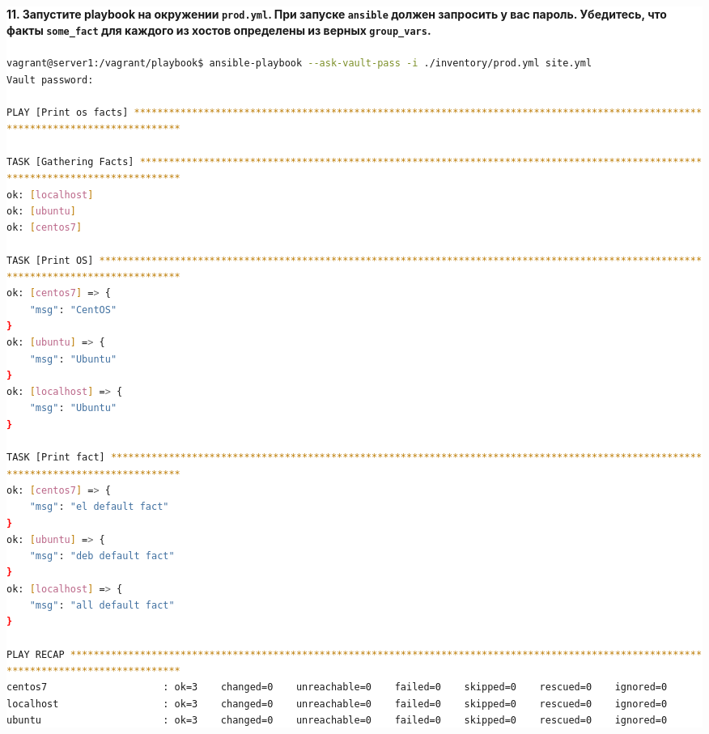 #### 11. Запустите playbook на окружении `prod.yml`. При запуске `ansible` должен запросить у вас пароль. Убедитесь, что факты `some_fact` для каждого из хостов определены из верных `group_vars`.

```bash
vagrant@server1:/vagrant/playbook$ ansible-playbook --ask-vault-pass -i ./inventory/prod.yml site.yml
Vault password:

PLAY [Print os facts] ********************************************************************************************************************************

TASK [Gathering Facts] *******************************************************************************************************************************
ok: [localhost]
ok: [ubuntu]
ok: [centos7]

TASK [Print OS] **************************************************************************************************************************************
ok: [centos7] => {
    "msg": "CentOS"
}
ok: [ubuntu] => {
    "msg": "Ubuntu"
}
ok: [localhost] => {
    "msg": "Ubuntu"
}

TASK [Print fact] ************************************************************************************************************************************
ok: [centos7] => {
    "msg": "el default fact"
}
ok: [ubuntu] => {
    "msg": "deb default fact"
}
ok: [localhost] => {
    "msg": "all default fact"
}

PLAY RECAP *******************************************************************************************************************************************
centos7                    : ok=3    changed=0    unreachable=0    failed=0    skipped=0    rescued=0    ignored=0
localhost                  : ok=3    changed=0    unreachable=0    failed=0    skipped=0    rescued=0    ignored=0
ubuntu                     : ok=3    changed=0    unreachable=0    failed=0    skipped=0    rescued=0    ignored=0
```
